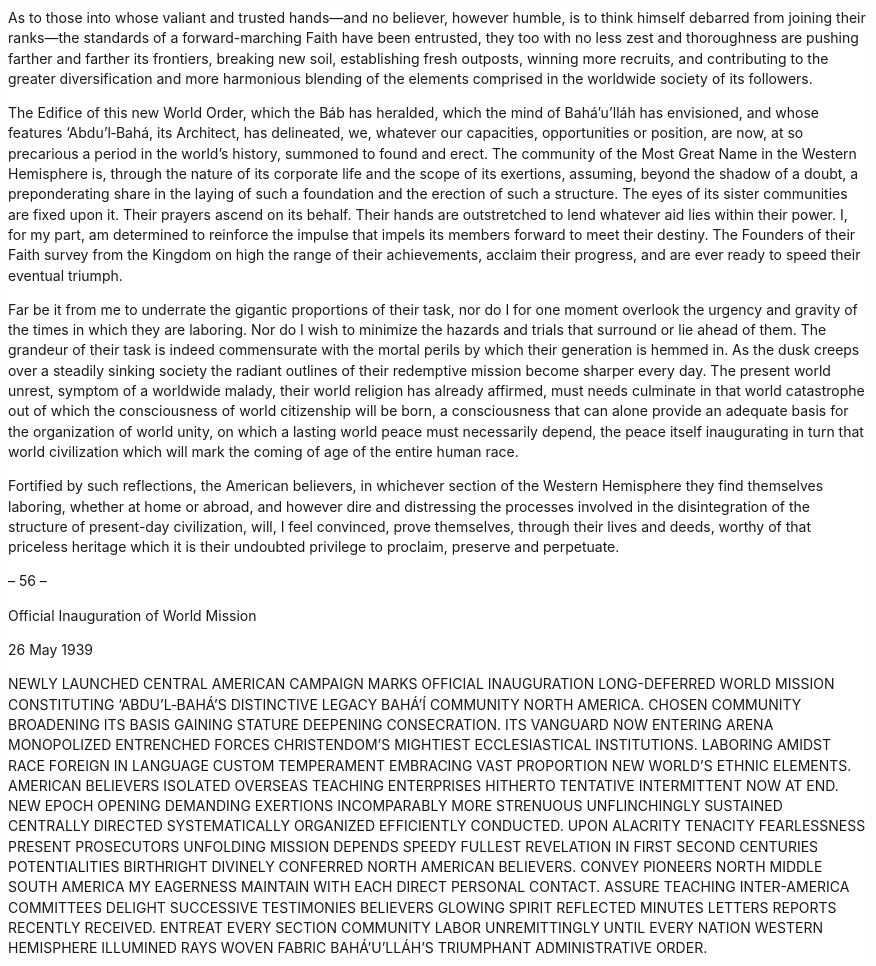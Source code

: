 As to those into whose valiant and trusted hands—and no believer, however humble, is to think himself debarred from joining their ranks—the standards of a forward-marching Faith have been entrusted, they too with no less zest and thoroughness are pushing farther and farther its frontiers, breaking new soil, establishing fresh outposts, winning more recruits, and contributing to the greater diversification and more harmonious blending of the elements comprised in the worldwide society of its followers.

The Edifice of this new World Order, which the Báb has heralded, which the mind of Bahá’u’lláh has envisioned, and whose features ‘Abdu’l‑Bahá, its Architect, has delineated, we, whatever our capacities, opportunities or position, are now, at so precarious a period in the world’s history, summoned to found and erect. The community of the Most Great Name in the Western Hemisphere is, through the nature of its corporate life and the scope of its exertions, assuming, beyond the shadow of a doubt, a preponderating share in the laying of such a foundation and the erection of such a structure. The eyes of its sister communities are fixed upon it. Their prayers ascend on its behalf. Their hands are outstretched to lend whatever aid lies within their power. I, for my part, am determined to reinforce the impulse that impels its members forward to meet their destiny. The Founders of their Faith survey from the Kingdom on high the range of their achievements, acclaim their progress, and are ever ready to speed their eventual triumph.

Far be it from me to underrate the gigantic proportions of their task, nor do I for one moment overlook the urgency and gravity of the times in which they are laboring. Nor do I wish to minimize the hazards and trials that surround or lie ahead of them. The grandeur of their task is indeed commensurate with the mortal perils by which their generation is hemmed in. As the dusk creeps over a steadily sinking society the radiant outlines of their redemptive mission become sharper every day. The present world unrest, symptom of a worldwide malady, their world religion has already affirmed, must needs culminate in that world catastrophe out of which the consciousness of world citizenship will be born, a consciousness that can alone provide an adequate basis for the organization of world unity, on which a lasting world peace must necessarily depend, the peace itself inaugurating in turn that world civilization which will mark the coming of age of the entire human race.

Fortified by such reflections, the American believers, in whichever section of the Western Hemisphere they find themselves laboring, whether at home or abroad, and however dire and distressing the processes involved in the disintegration of the structure of present-day civilization, will, I feel convinced, prove themselves, through their lives and deeds, worthy of that priceless heritage which it is their undoubted privilege to proclaim, preserve and perpetuate.

– 56 –

Official Inauguration of World Mission

26 May 1939

NEWLY LAUNCHED CENTRAL AMERICAN CAMPAIGN MARKS OFFICIAL INAUGURATION LONG-DEFERRED WORLD MISSION CONSTITUTING ‘ABDU’L‑BAHÁ’S DISTINCTIVE LEGACY BAHÁ’Í COMMUNITY NORTH AMERICA. CHOSEN COMMUNITY BROADENING ITS BASIS GAINING STATURE DEEPENING CONSECRATION. ITS VANGUARD NOW ENTERING ARENA MONOPOLIZED ENTRENCHED FORCES CHRISTENDOM’S MIGHTIEST ECCLESIASTICAL INSTITUTIONS. LABORING AMIDST RACE FOREIGN IN LANGUAGE CUSTOM TEMPERAMENT EMBRACING VAST PROPORTION NEW WORLD’S ETHNIC ELEMENTS. AMERICAN BELIEVERS ISOLATED OVERSEAS TEACHING ENTERPRISES HITHERTO TENTATIVE INTERMITTENT NOW AT END. NEW EPOCH OPENING DEMANDING EXERTIONS INCOMPARABLY MORE STRENUOUS UNFLINCHINGLY SUSTAINED CENTRALLY DIRECTED SYSTEMATICALLY ORGANIZED EFFICIENTLY CONDUCTED. UPON ALACRITY TENACITY FEARLESSNESS PRESENT PROSECUTORS UNFOLDING MISSION DEPENDS SPEEDY FULLEST REVELATION IN FIRST SECOND CENTURIES POTENTIALITIES BIRTHRIGHT DIVINELY CONFERRED NORTH AMERICAN BELIEVERS. CONVEY PIONEERS NORTH MIDDLE SOUTH AMERICA MY EAGERNESS MAINTAIN WITH EACH DIRECT PERSONAL CONTACT. ASSURE TEACHING INTER-AMERICA COMMITTEES DELIGHT SUCCESSIVE TESTIMONIES BELIEVERS GLOWING SPIRIT REFLECTED MINUTES LETTERS REPORTS RECENTLY RECEIVED. ENTREAT EVERY SECTION COMMUNITY LABOR UNREMITTINGLY UNTIL EVERY NATION WESTERN HEMISPHERE ILLUMINED RAYS WOVEN FABRIC BAHÁ’U’LLÁH’S TRIUMPHANT ADMINISTRATIVE ORDER.
